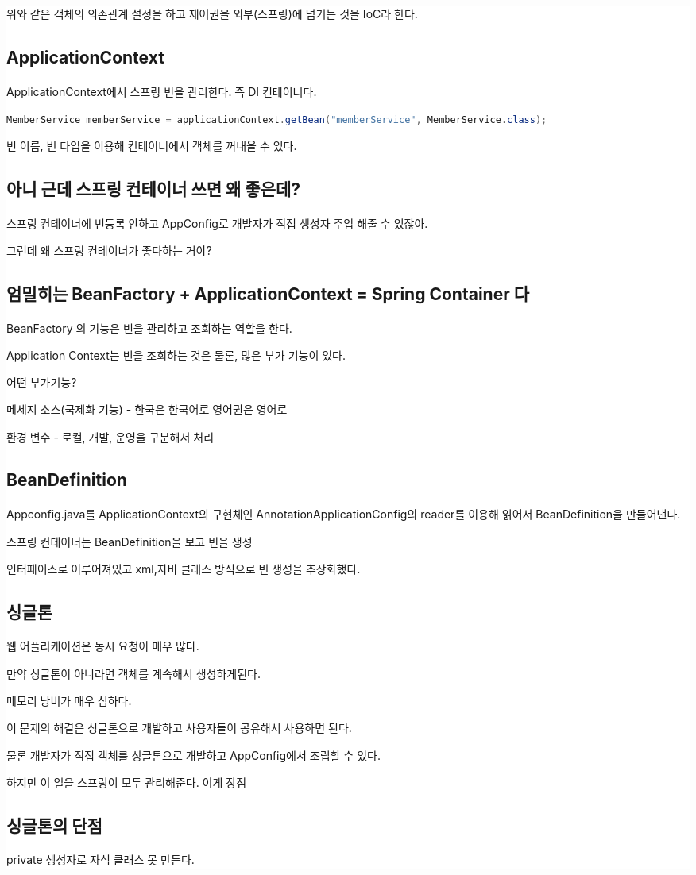 위와 같은 객체의 의존관계 설정을 하고 제어권을 외부(스프링)에 넘기는 것을 IoC라 한다.

## ApplicationContext

ApplicationContext에서 스프링 빈을 관리한다. 즉 DI 컨테이너다.

```java
MemberService memberService = applicationContext.getBean("memberService", MemberService.class);
```

빈 이름, 빈 타입을 이용해 컨테이너에서 객체를 꺼내올 수 있다.

## 아니 근데 스프링 컨테이너 쓰면 왜 좋은데?

스프링 컨테이너에 빈등록 안하고 AppConfig로 개발자가 직접 생성자 주입 해줄 수 있잖아.

그런데 왜 스프링 컨테이너가 좋다하는 거야?

## 엄밀히는 BeanFactory + ApplicationContext = Spring Container 다

BeanFactory 의 기능은 빈을 관리하고 조회하는 역할을 한다.

Application Context는 빈을 조회하는 것은 물론, 많은 부가 기능이 있다.

어떤 부가기능?

메세지 소스(국제화 기능) - 한국은 한국어로 영어권은 영어로

환경 변수 - 로컬, 개발, 운영을 구분해서 처리

## BeanDefinition

Appconfig.java를 ApplicationContext의 구현체인 AnnotationApplicationConfig의 reader를 이용해 읽어서 BeanDefinition을 만들어낸다.

스프링 컨테이너는 BeanDefinition을 보고 빈을 생성

인터페이스로 이루어져있고 xml,자바 클래스 방식으로 빈 생성을 추상화했다.

## 싱글톤

웹 어플리케이션은 동시 요청이 매우 많다.

만약 싱글톤이 아니라면 객체를 계속해서 생성하게된다.

메모리 낭비가 매우 심하다.

이 문제의 해결은 싱글톤으로 개발하고 사용자들이 공유해서 사용하면 된다.

물론 개발자가 직접 객체를 싱글톤으로 개발하고 AppConfig에서 조립할 수 있다.

하지만 이 일을 스프링이 모두 관리해준다. 이게 장점

## 싱글톤의 단점

private 생성자로 자식 클래스 못 만든다.
